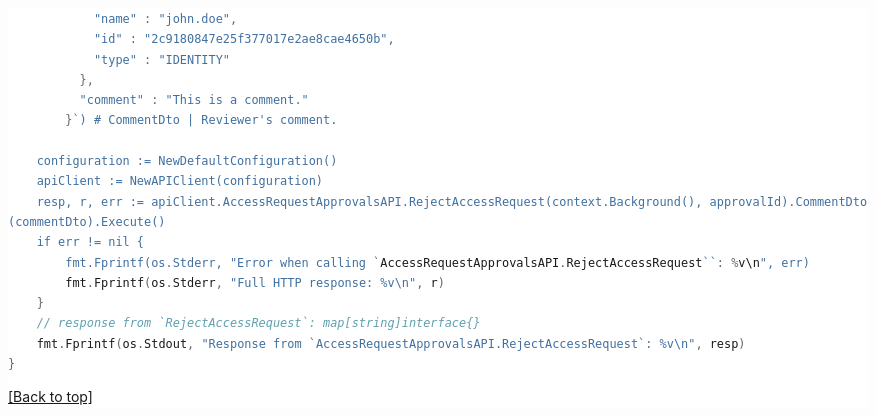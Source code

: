 ```go
            "name" : "john.doe",
            "id" : "2c9180847e25f377017e2ae8cae4650b",
            "type" : "IDENTITY"
          },
          "comment" : "This is a comment."
        }`) # CommentDto | Reviewer's comment.

	configuration := NewDefaultConfiguration()
	apiClient := NewAPIClient(configuration)
	resp, r, err := apiClient.AccessRequestApprovalsAPI.RejectAccessRequest(context.Background(), approvalId).CommentDto(commentDto).Execute()
	if err != nil {
		fmt.Fprintf(os.Stderr, "Error when calling `AccessRequestApprovalsAPI.RejectAccessRequest``: %v\n", err)
		fmt.Fprintf(os.Stderr, "Full HTTP response: %v\n", r)
	}
	// response from `RejectAccessRequest`: map[string]interface{}
	fmt.Fprintf(os.Stdout, "Response from `AccessRequestApprovalsAPI.RejectAccessRequest`: %v\n", resp)
}
```

[[Back to top]](#)

